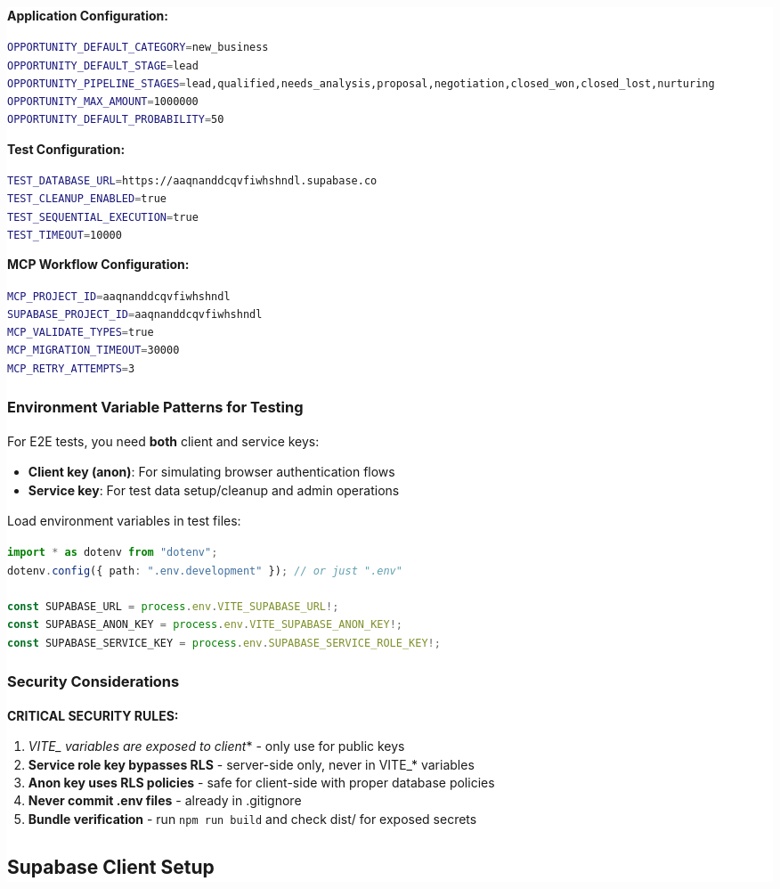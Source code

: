 **Application Configuration:**
```bash
OPPORTUNITY_DEFAULT_CATEGORY=new_business
OPPORTUNITY_DEFAULT_STAGE=lead
OPPORTUNITY_PIPELINE_STAGES=lead,qualified,needs_analysis,proposal,negotiation,closed_won,closed_lost,nurturing
OPPORTUNITY_MAX_AMOUNT=1000000
OPPORTUNITY_DEFAULT_PROBABILITY=50
```

**Test Configuration:**
```bash
TEST_DATABASE_URL=https://aaqnanddcqvfiwhshndl.supabase.co
TEST_CLEANUP_ENABLED=true
TEST_SEQUENTIAL_EXECUTION=true
TEST_TIMEOUT=10000
```

**MCP Workflow Configuration:**
```bash
MCP_PROJECT_ID=aaqnanddcqvfiwhshndl
SUPABASE_PROJECT_ID=aaqnanddcqvfiwhshndl
MCP_VALIDATE_TYPES=true
MCP_MIGRATION_TIMEOUT=30000
MCP_RETRY_ATTEMPTS=3
```

### Environment Variable Patterns for Testing

For E2E tests, you need **both** client and service keys:
- **Client key (anon)**: For simulating browser authentication flows
- **Service key**: For test data setup/cleanup and admin operations

Load environment variables in test files:
```typescript
import * as dotenv from "dotenv";
dotenv.config({ path: ".env.development" }); // or just ".env"

const SUPABASE_URL = process.env.VITE_SUPABASE_URL!;
const SUPABASE_ANON_KEY = process.env.VITE_SUPABASE_ANON_KEY!;
const SUPABASE_SERVICE_KEY = process.env.SUPABASE_SERVICE_ROLE_KEY!;
```

### Security Considerations

**CRITICAL SECURITY RULES:**
1. **VITE_* variables are exposed to client** - only use for public keys
2. **Service role key bypasses RLS** - server-side only, never in VITE_* variables
3. **Anon key uses RLS policies** - safe for client-side with proper database policies
4. **Never commit .env files** - already in .gitignore
5. **Bundle verification** - run `npm run build` and check dist/ for exposed secrets

## Supabase Client Setup
